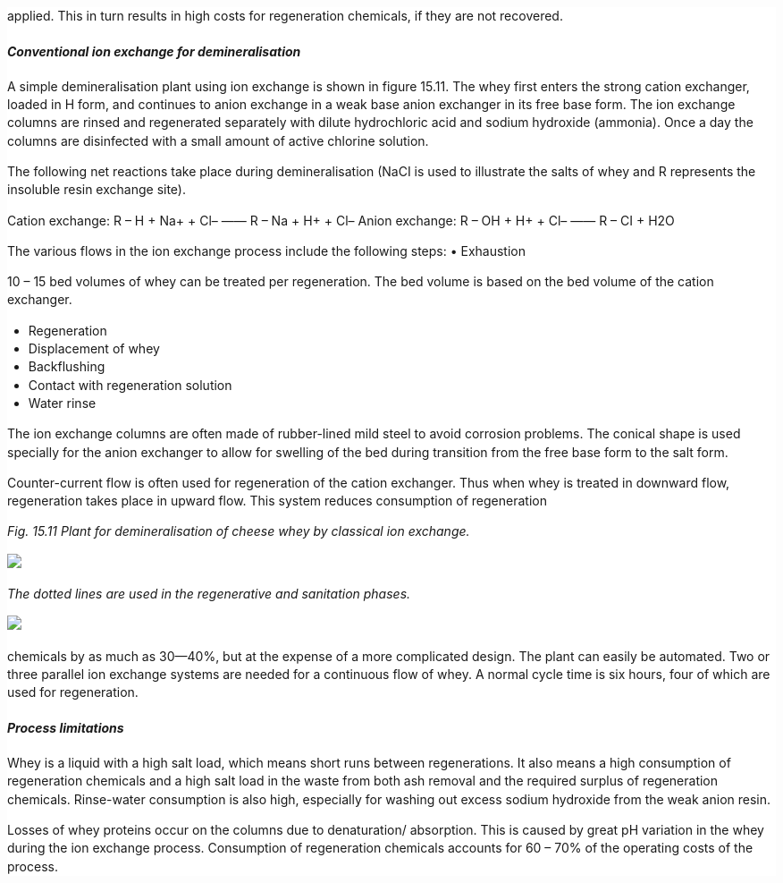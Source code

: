 applied. This in turn results in high costs for regeneration chemicals, if they are not recovered.

#### *Conventional ion exchange for demineralisation*

A simple demineralisation plant using ion exchange is shown in figure 15.11. The whey first enters the strong cation exchanger, loaded in H form, and continues to anion exchange in a weak base anion exchanger in its free base form. The ion exchange columns are rinsed and regenerated separately with dilute hydrochloric acid and sodium hydroxide (ammonia). Once a day the columns are disinfected with a small amount of active chlorine solution.

The following net reactions take place during demineralisation (NaCI is used to illustrate the salts of whey and R represents the insoluble resin exchange site).

Cation exchange: R – H + Na+ + Cl– —— R – Na + H+ + Cl– Anion exchange: R – OH + H+ + Cl– —— R – CI + H2O

The various flows in the ion exchange process include the following steps: • Exhaustion

10 – 15 bed volumes of whey can be treated per regeneration. The bed volume is based on the bed volume of the cation exchanger.

- Regeneration
- Displacement of whey
- Backflushing
- Contact with regeneration solution
- Water rinse

The ion exchange columns are often made of rubber-lined mild steel to avoid corrosion problems. The conical shape is used specially for the anion exchanger to allow for swelling of the bed during transition from the free base form to the salt form.

Counter-current flow is often used for regeneration of the cation exchanger. Thus when whey is treated in downward flow, regeneration takes place in upward flow. This system reduces consumption of regeneration

*Fig. 15.11 Plant for demineralisation of cheese whey by classical ion exchange.*

![](_page_16_Figure_18.jpeg)

*The dotted lines are used in the regenerative and sanitation phases.*

![](_page_16_Figure_20.jpeg)

chemicals by as much as 30—40%, but at the expense of a more complicated design. The plant can easily be automated. Two or three parallel ion exchange systems are needed for a continuous flow of whey. A normal cycle time is six hours, four of which are used for regeneration.

#### *Process limitations*

Whey is a liquid with a high salt load, which means short runs between regenerations. It also means a high consumption of regeneration chemicals and a high salt load in the waste from both ash removal and the required surplus of regeneration chemicals. Rinse-water consumption is also high, especially for washing out excess sodium hydroxide from the weak anion resin.

Losses of whey proteins occur on the columns due to denaturation/ absorption. This is caused by great pH variation in the whey during the ion exchange process. Consumption of regeneration chemicals accounts for 60 – 70% of the operating costs of the process.
